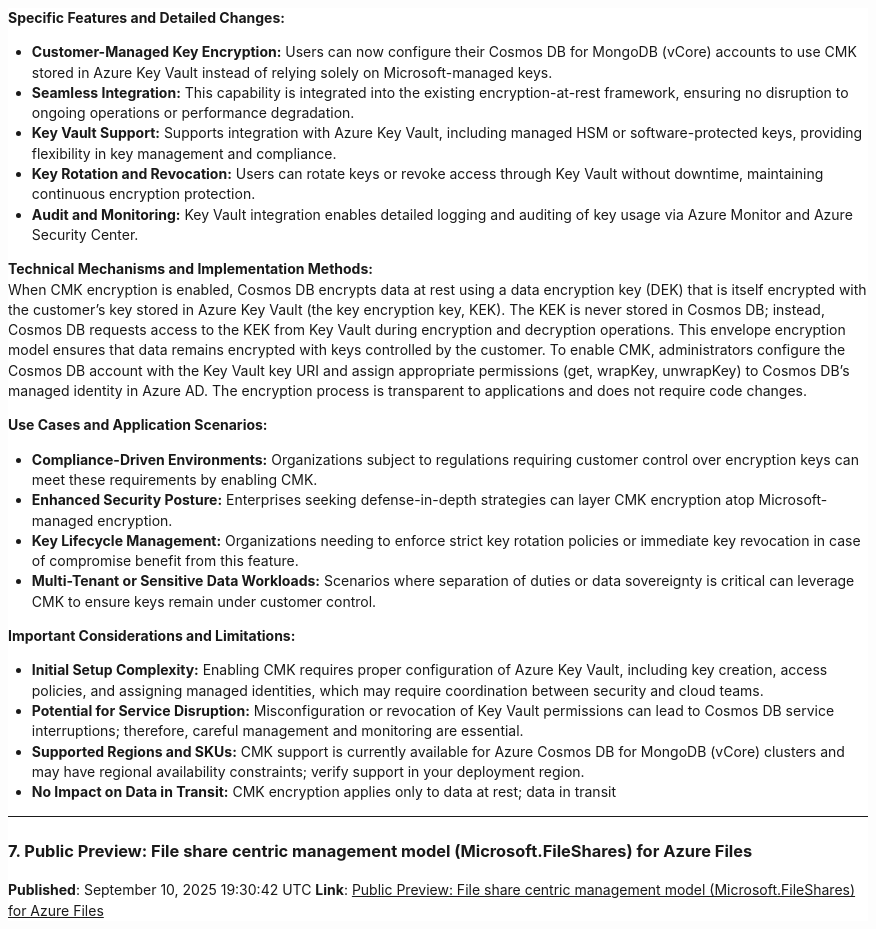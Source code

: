 **Specific Features and Detailed Changes:**  
- **Customer-Managed Key Encryption:** Users can now configure their Cosmos DB for MongoDB (vCore) accounts to use CMK stored in Azure Key Vault instead of relying solely on Microsoft-managed keys.  
- **Seamless Integration:** This capability is integrated into the existing encryption-at-rest framework, ensuring no disruption to ongoing operations or performance degradation.  
- **Key Vault Support:** Supports integration with Azure Key Vault, including managed HSM or software-protected keys, providing flexibility in key management and compliance.  
- **Key Rotation and Revocation:** Users can rotate keys or revoke access through Key Vault without downtime, maintaining continuous encryption protection.  
- **Audit and Monitoring:** Key Vault integration enables detailed logging and auditing of key usage via Azure Monitor and Azure Security Center.

**Technical Mechanisms and Implementation Methods:**  
When CMK encryption is enabled, Cosmos DB encrypts data at rest using a data encryption key (DEK) that is itself encrypted with the customer’s key stored in Azure Key Vault (the key encryption key, KEK). The KEK is never stored in Cosmos DB; instead, Cosmos DB requests access to the KEK from Key Vault during encryption and decryption operations. This envelope encryption model ensures that data remains encrypted with keys controlled by the customer. To enable CMK, administrators configure the Cosmos DB account with the Key Vault key URI and assign appropriate permissions (get, wrapKey, unwrapKey) to Cosmos DB’s managed identity in Azure AD. The encryption process is transparent to applications and does not require code changes.

**Use Cases and Application Scenarios:**  
- **Compliance-Driven Environments:** Organizations subject to regulations requiring customer control over encryption keys can meet these requirements by enabling CMK.  
- **Enhanced Security Posture:** Enterprises seeking defense-in-depth strategies can layer CMK encryption atop Microsoft-managed encryption.  
- **Key Lifecycle Management:** Organizations needing to enforce strict key rotation policies or immediate key revocation in case of compromise benefit from this feature.  
- **Multi-Tenant or Sensitive Data Workloads:** Scenarios where separation of duties or data sovereignty is critical can leverage CMK to ensure keys remain under customer control.

**Important Considerations and Limitations:**  
- **Initial Setup Complexity:** Enabling CMK requires proper configuration of Azure Key Vault, including key creation, access policies, and assigning managed identities, which may require coordination between security and cloud teams.  
- **Potential for Service Disruption:** Misconfiguration or revocation of Key Vault permissions can lead to Cosmos DB service interruptions; therefore, careful management and monitoring are essential.  
- **Supported Regions and SKUs:** CMK support is currently available for Azure Cosmos DB for MongoDB (vCore) clusters and may have regional availability constraints; verify support in your deployment region.  
- **No Impact on Data in Transit:** CMK encryption applies only to data at rest; data in transit

---

### 7. Public Preview: File share centric management model (Microsoft.FileShares) for Azure Files

**Published**: September 10, 2025 19:30:42 UTC
**Link**: [Public Preview: File share centric management model (Microsoft.FileShares) for Azure Files](https://azure.microsoft.com/updates?id=503096)
